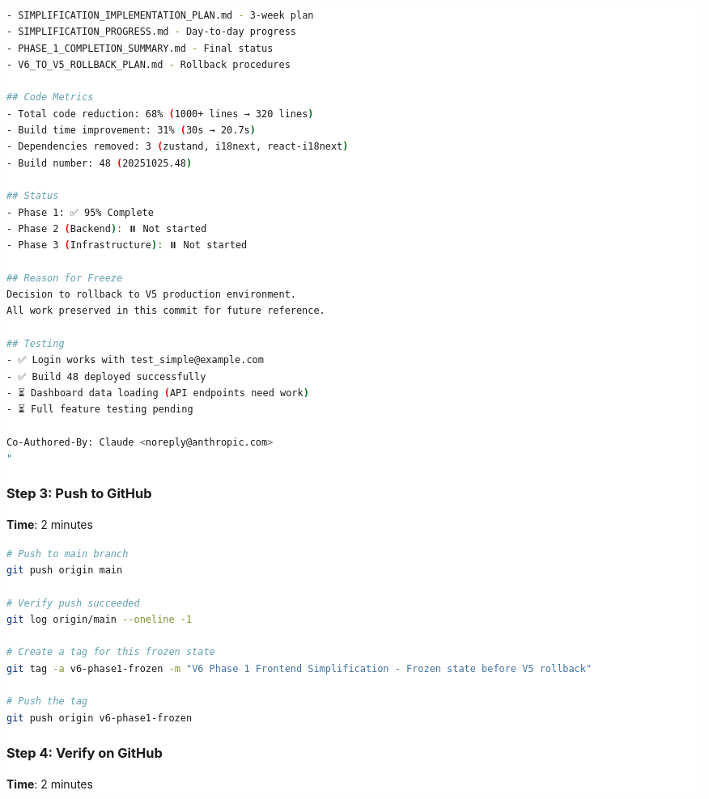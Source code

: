 ```bash
- SIMPLIFICATION_IMPLEMENTATION_PLAN.md - 3-week plan
- SIMPLIFICATION_PROGRESS.md - Day-to-day progress
- PHASE_1_COMPLETION_SUMMARY.md - Final status
- V6_TO_V5_ROLLBACK_PLAN.md - Rollback procedures

## Code Metrics
- Total code reduction: 68% (1000+ lines → 320 lines)
- Build time improvement: 31% (30s → 20.7s)
- Dependencies removed: 3 (zustand, i18next, react-i18next)
- Build number: 48 (20251025.48)

## Status
- Phase 1: ✅ 95% Complete
- Phase 2 (Backend): ⏸️ Not started
- Phase 3 (Infrastructure): ⏸️ Not started

## Reason for Freeze
Decision to rollback to V5 production environment.
All work preserved in this commit for future reference.

## Testing
- ✅ Login works with test_simple@example.com
- ✅ Build 48 deployed successfully
- ⏳ Dashboard data loading (API endpoints need work)
- ⏳ Full feature testing pending

Co-Authored-By: Claude <noreply@anthropic.com>
"
```

### Step 3: Push to GitHub
**Time**: 2 minutes

```bash
# Push to main branch
git push origin main

# Verify push succeeded
git log origin/main --oneline -1

# Create a tag for this frozen state
git tag -a v6-phase1-frozen -m "V6 Phase 1 Frontend Simplification - Frozen state before V5 rollback"

# Push the tag
git push origin v6-phase1-frozen
```

### Step 4: Verify on GitHub
**Time**: 2 minutes
